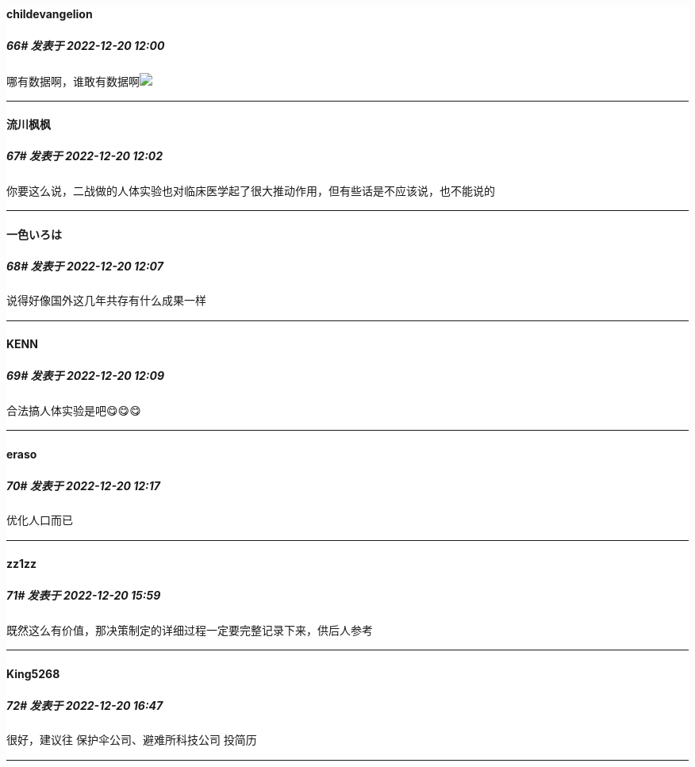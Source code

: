 ####  childevangelion  
##### 66#       发表于 2022-12-20 12:00

哪有数据啊，谁敢有数据啊<img src="https://static.saraba1st.com/image/smiley/face2017/001.png" referrerpolicy="no-referrer">



*****

####  流川枫枫  
##### 67#       发表于 2022-12-20 12:02

你要这么说，二战做的人体实验也对临床医学起了很大推动作用，但有些话是不应该说，也不能说的

*****

####  一色いろは  
##### 68#       发表于 2022-12-20 12:07

说得好像国外这几年共存有什么成果一样

*****

####  KENN  
##### 69#       发表于 2022-12-20 12:09

合法搞人体实验是吧😋😋😋



*****

####  eraso  
##### 70#       发表于 2022-12-20 12:17

优化人口而已



*****

####  zz1zz  
##### 71#       发表于 2022-12-20 15:59

既然这么有价值，那决策制定的详细过程一定要完整记录下来，供后人参考



*****

####  King5268  
##### 72#       发表于 2022-12-20 16:47

很好，建议往 保护伞公司、避难所科技公司 投简历



*****
